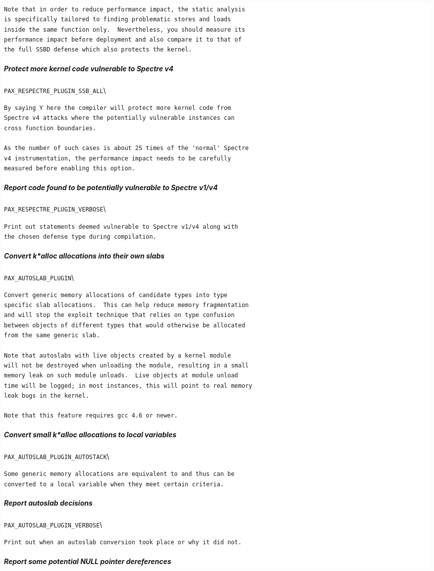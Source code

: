     Note that in order to reduce performance impact, the static analysis
    is specifically tailored to finding problematic stores and loads
    inside the same function only.  Nevertheless, you should measure its
    performance impact before deployment and also compare it to that of
    the full SSBD defense which also protects the kernel.

##### Protect more kernel code vulnerable to Spectre v4

`PAX_RESPECTRE_PLUGIN_SSB_ALL`\

    By saying Y here the compiler will protect more kernel code from
    Spectre v4 attacks where the potentially vulnerable instances can
    cross function boundaries.

    As the number of such cases is about 25 times of the 'normal' Spectre
    v4 instrumentation, the performance impact needs to be carefully
    measured before enabling this option.

##### Report code found to be potentially vulnerable to Spectre v1/v4

`PAX_RESPECTRE_PLUGIN_VERBOSE`\

    Print out statements deemed vulnerable to Spectre v1/v4 along with
    the chosen defense type during compilation.

##### Convert k\*alloc allocations into their own slabs

`PAX_AUTOSLAB_PLUGIN`\

    Convert generic memory allocations of candidate types into type
    specific slab allocations.  This can help reduce memory fragmentation
    and will stop the exploit technique that relies on type confusion
    between objects of different types that would otherwise be allocated
    from the same generic slab.

    Note that autoslabs with live objects created by a kernel module
    will not be destroyed when unloading the module, resulting in a small
    memory leak on such module unloads.  Live objects at module unload
    time will be logged; in most instances, this will point to real memory
    leak bugs in the kernel.

    Note that this feature requires gcc 4.6 or newer.

##### Convert small k\*alloc allocations to local variables

`PAX_AUTOSLAB_PLUGIN_AUTOSTACK`\

    Some generic memory allocations are equivalent to and thus can be
    converted to a local variable when they meet certain criteria.

##### Report autoslab decisions

`PAX_AUTOSLAB_PLUGIN_VERBOSE`\

    Print out when an autoslab conversion took place or why it did not.

##### Report some potential NULL pointer dereferences
